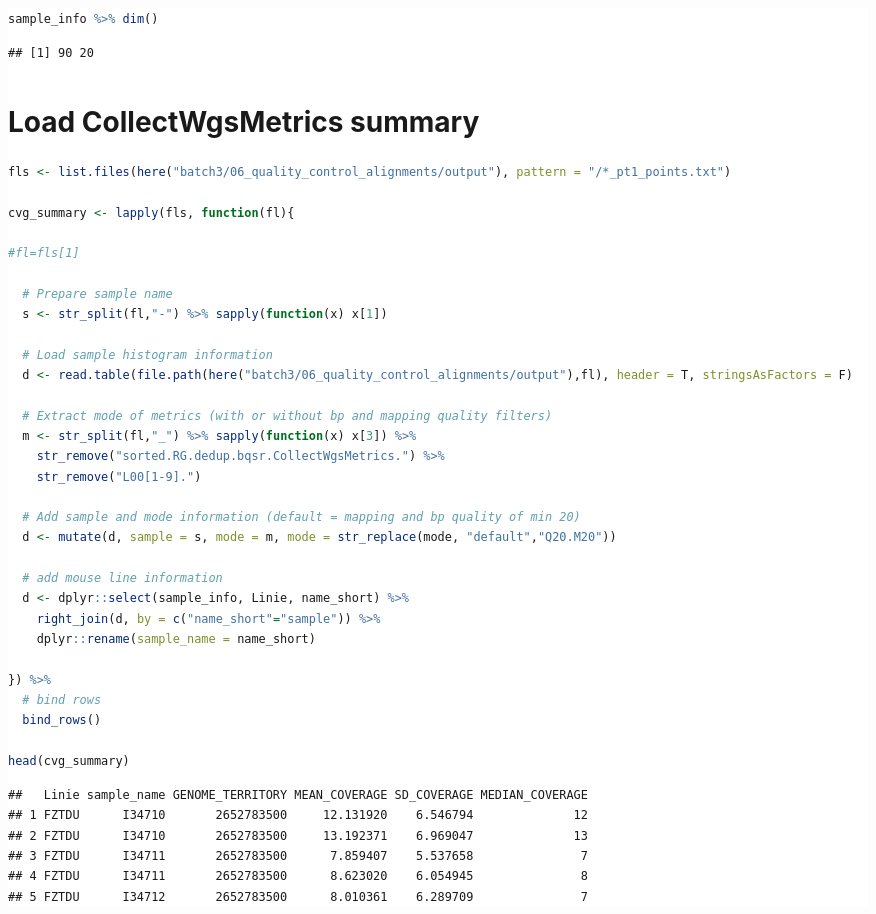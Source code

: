 ``` r
sample_info %>% dim()
```

    ## [1] 90 20

Load CollectWgsMetrics summary
==============================

``` r
fls <- list.files(here("batch3/06_quality_control_alignments/output"), pattern = "/*_pt1_points.txt")

cvg_summary <- lapply(fls, function(fl){
  
#fl=fls[1]

  # Prepare sample name
  s <- str_split(fl,"-") %>% sapply(function(x) x[1])
  
  # Load sample histogram information
  d <- read.table(file.path(here("batch3/06_quality_control_alignments/output"),fl), header = T, stringsAsFactors = F)
  
  # Extract mode of metrics (with or without bp and mapping quality filters)
  m <- str_split(fl,"_") %>% sapply(function(x) x[3]) %>% 
    str_remove("sorted.RG.dedup.bqsr.CollectWgsMetrics.") %>% 
    str_remove("L00[1-9].")
  
  # Add sample and mode information (default = mapping and bp quality of min 20)
  d <- mutate(d, sample = s, mode = m, mode = str_replace(mode, "default","Q20.M20"))
  
  # add mouse line information
  d <- dplyr::select(sample_info, Linie, name_short) %>% 
    right_join(d, by = c("name_short"="sample")) %>% 
    dplyr::rename(sample_name = name_short)
  
}) %>% 
  # bind rows
  bind_rows()

head(cvg_summary)
```

    ##   Linie sample_name GENOME_TERRITORY MEAN_COVERAGE SD_COVERAGE MEDIAN_COVERAGE
    ## 1 FZTDU      I34710       2652783500     12.131920    6.546794              12
    ## 2 FZTDU      I34710       2652783500     13.192371    6.969047              13
    ## 3 FZTDU      I34711       2652783500      7.859407    5.537658               7
    ## 4 FZTDU      I34711       2652783500      8.623020    6.054945               8
    ## 5 FZTDU      I34712       2652783500      8.010361    6.289709               7